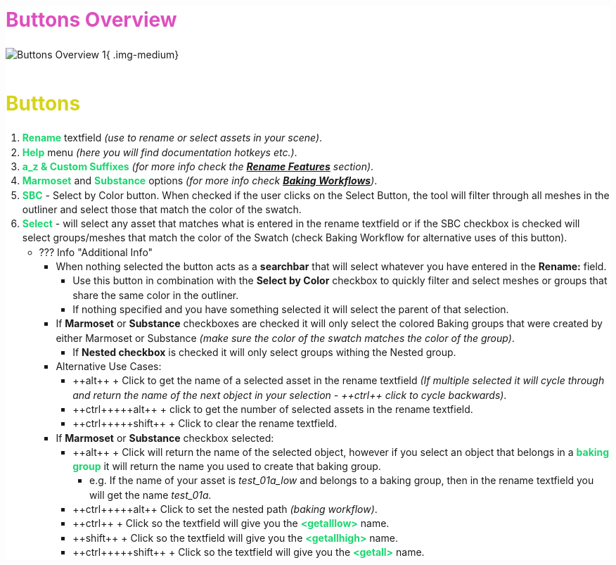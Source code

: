 
# **<span style="color:rgb(221, 80, 191);">Buttons Overview</span>**

![Buttons Overview 1](images/BM_Buttons_Overview_1.jpg){ .img-medium}

# **<span style="color:rgb(214, 211, 25);">Buttons</span>**

1. <span style="color:rgb(25, 214, 110);">**Rename**</span> textfield *(use to rename or select assets in your scene)*.
2. <span style="color:rgb(25, 214, 110);">**Help**</span> menu *(here you will find documentation hotkeys etc.)*.
3. <span style="color:rgb(25, 214, 110);">**a_z & Custom Suffixes**</span> *(for more info check the [**Rename Features**](../Baking%20Manager/Rename%20Features.md) section)*.
4. <span style="color:rgb(25, 214, 110);">**Marmoset**</span>  and <span style="color:rgb(25, 214, 110);">**Substance**</span> options *(for more info check [**Baking Workflows**](../Baking%20Manager/Baking_workflow/index.md))*.
5. <span style="color:rgb(25, 214, 110);">**SBC**</span> - Select by Color button. When checked if the user clicks on the Select Button, the tool will filter through all meshes in the outliner and select those that match the color of the swatch.
6. <span style="color:rgb(25, 214, 110);">**Select**</span> - will select any asset that matches what is entered in the rename textfield or if the SBC checkbox is checked will select groups/meshes that match the color of the Swatch (check Baking Workflow for alternative uses of this button).
    *  ??? Info "Additional Info"
        * When nothing selected the button acts as a **searchbar** that will select whatever you have entered in the **Rename:** field.
            * Use this button in combination with the **Select by Color** checkbox to quickly filter and select meshes or groups that share the same color in the outliner.
            * If nothing specified and you have something selected it will select the parent of that selection.
        * If **Marmoset** or **Substance** checkboxes are checked it will only select the colored Baking groups that were created by either Marmoset or Substance *(make sure the color of the swatch matches the color of the group)*.
            * If **Nested checkbox** is checked it will only select groups withing the Nested group.
        * Alternative Use Cases: 
            * ++alt++ + Click to get the name of a selected asset  in the rename textfield *(If multiple selected it will cycle through and return the name of the next object in your selection - ++ctrl++ click to cycle backwards)*.
            * ++ctrl+++++alt++ + click to get the number of selected assets in the rename textfield.
            * ++ctrl+++++shift++ + Click to clear the rename textfield.
        * If **Marmoset** or **Substance** checkbox selected:
            * ++alt++ + Click will return the name of the selected object, however if you select an object that belongs in a <span style="color:rgb(25, 214, 110);">**baking group**</span> it will return the name you used to create that baking group.
                * e.g. If the name of your asset is *test_01a_low* and belongs to a baking group, then in the rename textfield you will get the name *test_01a.*
            * ++ctrl+++++alt++ Click to set the nested path *(baking workflow)*.
            * ++ctrl++ + Click so the textfield will give you the <span style="color:rgb(25, 214, 110);">**&lt;getalllow&gt;**</span> name.
            * ++shift++ + Click so the textfield will give you the <span style="color:rgb(25, 214, 110);">**&lt;getallhigh&gt;**</span> name.
            * ++ctrl+++++shift++ + Click so the textfield will give you the <span style="color:rgb(25, 214, 110);">**&lt;getall&gt;**</span> name.
    